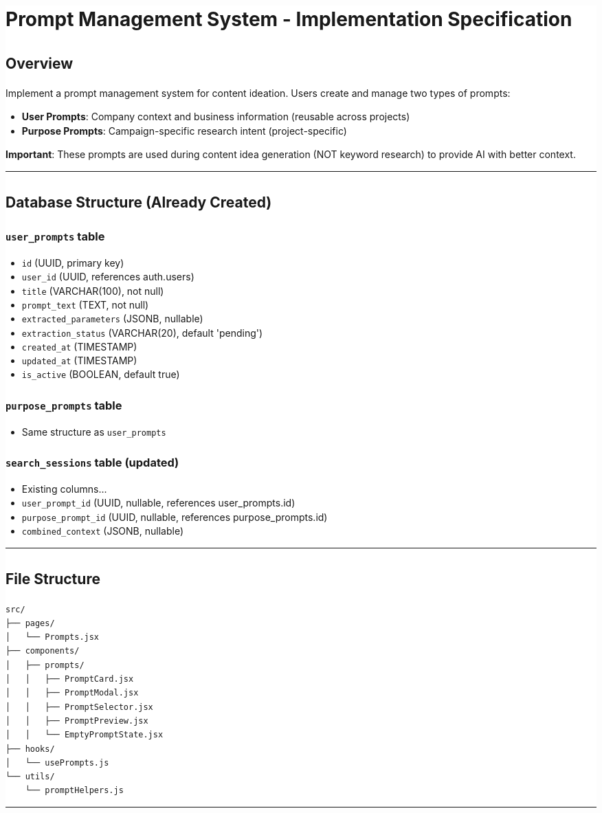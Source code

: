 # Prompt Management System - Implementation Specification

## Overview
Implement a prompt management system for content ideation. Users create and manage two types of prompts:
- **User Prompts**: Company context and business information (reusable across projects)
- **Purpose Prompts**: Campaign-specific research intent (project-specific)

**Important**: These prompts are used during content idea generation (NOT keyword research) to provide AI with better context.

---

## Database Structure (Already Created)

### `user_prompts` table
- `id` (UUID, primary key)
- `user_id` (UUID, references auth.users)
- `title` (VARCHAR(100), not null)
- `prompt_text` (TEXT, not null)
- `extracted_parameters` (JSONB, nullable)
- `extraction_status` (VARCHAR(20), default 'pending')
- `created_at` (TIMESTAMP)
- `updated_at` (TIMESTAMP)
- `is_active` (BOOLEAN, default true)

### `purpose_prompts` table
- Same structure as `user_prompts`

### `search_sessions` table (updated)
- Existing columns...
- `user_prompt_id` (UUID, nullable, references user_prompts.id)
- `purpose_prompt_id` (UUID, nullable, references purpose_prompts.id)
- `combined_context` (JSONB, nullable)

---

## File Structure

```
src/
├── pages/
│   └── Prompts.jsx
├── components/
│   ├── prompts/
│   │   ├── PromptCard.jsx
│   │   ├── PromptModal.jsx
│   │   ├── PromptSelector.jsx
│   │   ├── PromptPreview.jsx
│   │   └── EmptyPromptState.jsx
├── hooks/
│   └── usePrompts.js
└── utils/
    └── promptHelpers.js
```

---